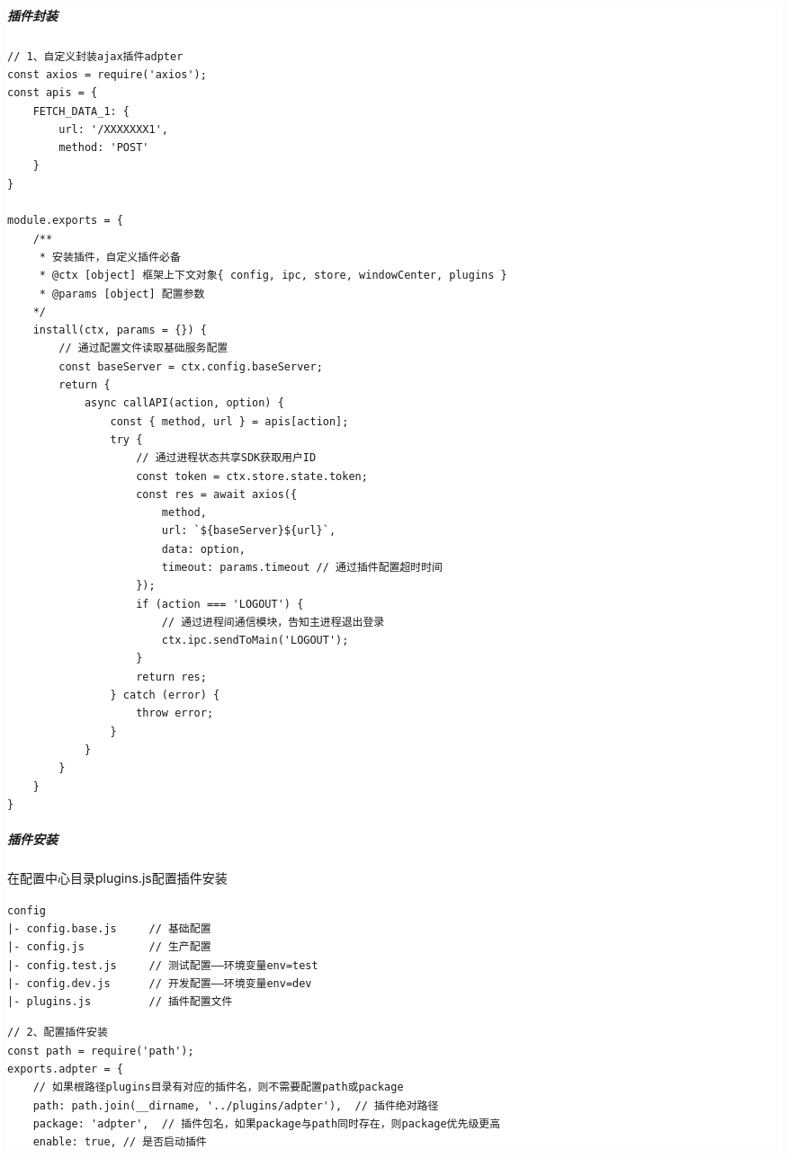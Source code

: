 ##### 插件封装
```
// 1、自定义封装ajax插件adpter
const axios = require('axios');
const apis = {
    FETCH_DATA_1: {
        url: '/XXXXXXX1',
        method: 'POST'
    }
}
 
module.exports = {
    /**
     * 安装插件，自定义插件必备
     * @ctx [object] 框架上下文对象{ config, ipc, store, windowCenter, plugins }
     * @params [object] 配置参数
    */
    install(ctx, params = {}) {
        // 通过配置文件读取基础服务配置
        const baseServer = ctx.config.baseServer;
        return {
            async callAPI(action, option) {
                const { method, url } = apis[action];
                try {
                    // 通过进程状态共享SDK获取用户ID
                    const token = ctx.store.state.token;
                    const res = await axios({
                        method,
                        url: `${baseServer}${url}`,
                        data: option,
                        timeout: params.timeout // 通过插件配置超时时间
                    });
                    if (action === 'LOGOUT') {
                        // 通过进程间通信模块，告知主进程退出登录
                        ctx.ipc.sendToMain('LOGOUT');
                    }
                    return res;
                } catch (error) {
                    throw error;
                }
            }
        }
    }
}
```

##### 插件安装
在配置中心目录plugins.js配置插件安装
```
config
|- config.base.js     // 基础配置
|- config.js          // 生产配置
|- config.test.js     // 测试配置——环境变量env=test
|- config.dev.js      // 开发配置——环境变量env=dev
|- plugins.js         // 插件配置文件
```
```
// 2、配置插件安装
const path = require('path');
exports.adpter = {
    // 如果根路径plugins目录有对应的插件名，则不需要配置path或package
    path: path.join(__dirname, '../plugins/adpter'),  // 插件绝对路径
    package: 'adpter',  // 插件包名，如果package与path同时存在，则package优先级更高
    enable: true, // 是否启动插件
```

[npm-image]: https://img.shields.io/npm/v/sugar-electron?style=flat-square
[npm-url]: https://www.npmjs.com/package/sugar-electron
[quality-image]: https://npm.packagequality.com/shield/sugar-electron.svg
[quality-url]: http://packagequality.com/#?package=sugar-electron
[david-image]: https://img.shields.io/david/SugarTeam/Sugar-Electron
[david-url]: https://david-dm.org/SugarTeam/Sugar-Electron
[vulnerabilities-image]: https://img.shields.io/snyk/vulnerabilities/github/SugarTeam/Sugar-Electron?style=flat-square
[vulnerabilities-url]: https://app.snyk.io/org/sugarteam/project/a50b5a82-6b37-4494-8138-7355dbb57d2a?action=retest&success=true&result=RETESTED
[lincense-image]: https://img.shields.io/github/license/SugarTeam/Sugar-Electron?style=flat-square
[lincense-url]: https://github.com/SugarTeam/Sugar-Electron/blob/master/LICENSE